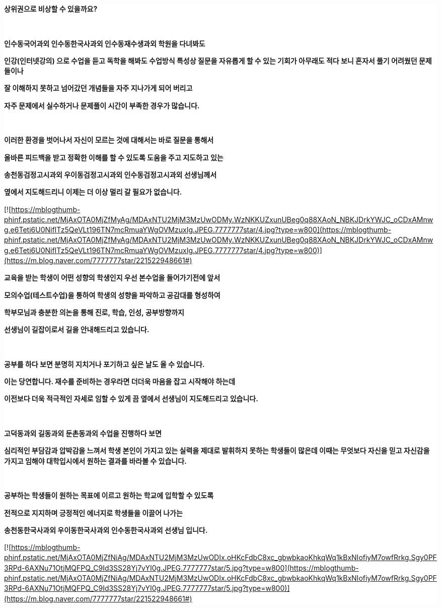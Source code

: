 **상위권으로 비상할 수 있을까요?**

**​**

**인수동국어과외 인수동한국사과외 인수동재수생과외 학원을 다녀봐도**

**인강(인터넷강의) 으로 수업을 듣고 독학을 해봐도 수업방식 특성상 질문을 자유롭게 할 수 있는 기회가 아무래도 적다 보니 혼자서 풀기 어려웠던 문제들이나**

**잘 이해하지 못하고 넘어갔던 개념들을 자주 지나가게 되어 버리고**

**자주 문제에서 실수하거나 문제풀이 시간이 부족한 경우가 많습니다.**

**​**

**이러한 환경을 벗어나서 자신이 모르는 것에 대해서는 바로 질문을 통해서**

**올바른 피드백을 받고 정확한 이해를 할 수 있도록 도움을 주고 지도하고 있는**

**송천동검정고시과외 우이동검정고시과외 인수동검정고시과외 선생님께서**

**옆에서 지도해드리니 이제는 더 이상 멀리 갈 필요가 없습니다.**

 [![https://mblogthumb-phinf.pstatic.net/MjAxOTA0MjZfMyAg/MDAxNTU2MjM3MzUwODMy.WzNKKUZxunUBeg0q88XAoN_NBKJDrkYWJC_oCDxAMnwg.e6Teti6U0NifITz5QeVLt196TN7mcRmuaYWgOVMzuxIg.JPEG.7777777star/4.jpg?type=w800](https://mblogthumb-phinf.pstatic.net/MjAxOTA0MjZfMyAg/MDAxNTU2MjM3MzUwODMy.WzNKKUZxunUBeg0q88XAoN_NBKJDrkYWJC_oCDxAMnwg.e6Teti6U0NifITz5QeVLt196TN7mcRmuaYWgOVMzuxIg.JPEG.7777777star/4.jpg?type=w800)](https://m.blog.naver.com/7777777star/221522948661#) 

**교육을 받는 학생이 어떤 성향의 학생인지 우선 본수업을 들어가기전에 앞서**

**모의수업(테스트수업)을 통하여 학생의 성향을 파악하고 공감대를 형성하여**

**학부모님과 충분한 의논을 통해 진로, 학습, 인성, 공부방향까지**

**선생님이 길잡이로서 길을 안내해드리고 있습니다.**

**​**

**공부를 하다 보면 분명히 지치거나 포기하고 싶은 날도 올 수 있습니다.**

**이는 당연합니다. 재수를 준비하는 경우라면 더더욱 마음을 잡고 시작해야 하는데**

**이전보다 더욱 적극적인 자세로 임할 수 있게 끔 옆에서 선생님이 지도해드리고 있습니다.**

**​**

**고덕동과외 길동과외 둔촌동과외 수업을 진행하다 보면**

**심리적인 부담감과 압박감을 느껴서 학생 본인이 가지고 있는 실력을 제대로 발휘하지 못하는 학생들이 많은데 이때는 무엇보다 자신을 믿고 자신감을 가지고 임해야 대학입시에서 원하는 결과를 바라볼 수 있습니다.**

**​**

**공부하는 학생들이 원하는 목표에 이르고 원하는 학교에 입학할 수 있도록**

**전적으로 지지하며 긍정적인 에너지로 학생들을 이끌어 나가는**

**송천동한국사과외 우이동한국사과외 인수동한국사과외 선생님 입니다.**

 [![https://mblogthumb-phinf.pstatic.net/MjAxOTA0MjZfNiAg/MDAxNTU2MjM3MzUwODIx.oHKcFdbC8xc_gbwbkaoKhkqWq1kBxNIofiyM7owfRrkg.Sgy0PF3RPd-6AXNu71OtjMQFPQ_C9Id3SS28Yj7vYI0g.JPEG.7777777star/5.jpg?type=w800](https://mblogthumb-phinf.pstatic.net/MjAxOTA0MjZfNiAg/MDAxNTU2MjM3MzUwODIx.oHKcFdbC8xc_gbwbkaoKhkqWq1kBxNIofiyM7owfRrkg.Sgy0PF3RPd-6AXNu71OtjMQFPQ_C9Id3SS28Yj7vYI0g.JPEG.7777777star/5.jpg?type=w800)](https://m.blog.naver.com/7777777star/221522948661#) 
